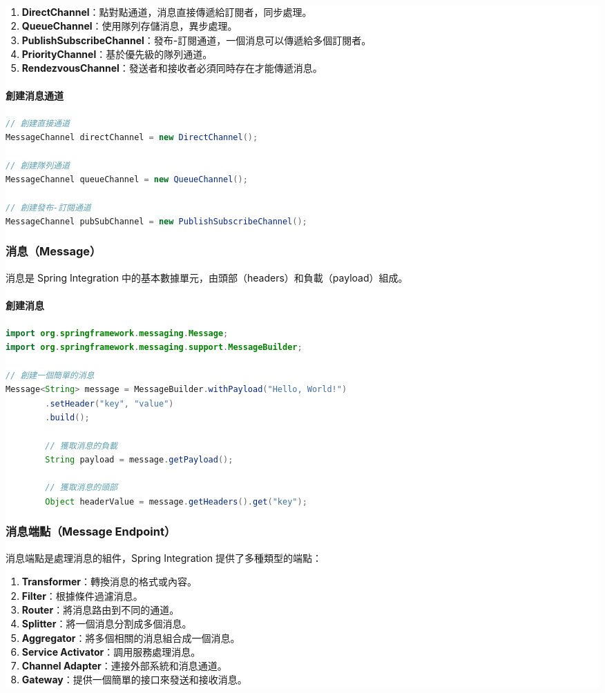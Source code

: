 1. **DirectChannel**：點對點通道，消息直接傳遞給訂閱者，同步處理。
2. **QueueChannel**：使用隊列存儲消息，異步處理。
3. **PublishSubscribeChannel**：發布-訂閱通道，一個消息可以傳遞給多個訂閱者。
4. **PriorityChannel**：基於優先級的隊列通道。
5. **RendezvousChannel**：發送者和接收者必須同時存在才能傳遞消息。

#### 創建消息通道

```java
// 創建直接通道
MessageChannel directChannel = new DirectChannel();

// 創建隊列通道
MessageChannel queueChannel = new QueueChannel();

// 創建發布-訂閱通道
MessageChannel pubSubChannel = new PublishSubscribeChannel();
```

### 消息（Message）

消息是 Spring Integration 中的基本數據單元，由頭部（headers）和負載（payload）組成。

#### 創建消息

```java
import org.springframework.messaging.Message;
import org.springframework.messaging.support.MessageBuilder;

// 創建一個簡單的消息
Message<String> message = MessageBuilder.withPayload("Hello, World!")
        .setHeader("key", "value")
        .build();

        // 獲取消息的負載
        String payload = message.getPayload();

        // 獲取消息的頭部
        Object headerValue = message.getHeaders().get("key");
```

### 消息端點（Message Endpoint）

消息端點是處理消息的組件，Spring Integration 提供了多種類型的端點：

1. **Transformer**：轉換消息的格式或內容。
2. **Filter**：根據條件過濾消息。
3. **Router**：將消息路由到不同的通道。
4. **Splitter**：將一個消息分割成多個消息。
5. **Aggregator**：將多個相關的消息組合成一個消息。
6. **Service Activator**：調用服務處理消息。
7. **Channel Adapter**：連接外部系統和消息通道。
8. **Gateway**：提供一個簡單的接口來發送和接收消息。
